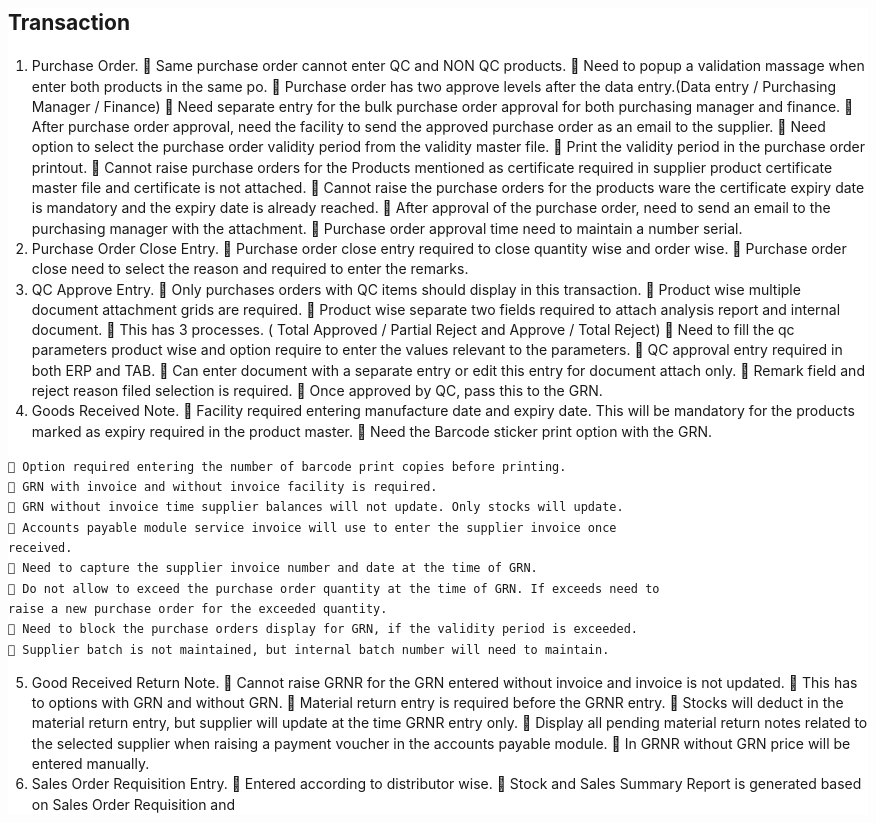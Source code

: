 ## Transaction

1. Purchase Order.
     Same purchase order cannot enter QC and NON QC products.
     Need to popup a validation massage when enter both products in the same po.
     Purchase order has two approve levels after the data entry.(Data entry / Purchasing
       Manager / Finance)
     Need separate entry for the bulk purchase order approval for both purchasing manager and
       finance.
     After purchase order approval, need the facility to send the approved purchase order as an
       email to the supplier.
     Need option to select the purchase order validity period from the validity master file.
     Print the validity period in the purchase order printout.
     Cannot raise purchase orders for the Products mentioned as certificate required in supplier
       product certificate master file and certificate is not attached.
     Cannot raise the purchase orders for the products ware the certificate expiry date is
       mandatory and the expiry date is already reached.
     After approval of the purchase order, need to send an email to the purchasing manager with
       the attachment.
     Purchase order approval time need to maintain a number serial.
2. Purchase Order Close Entry.
     Purchase order close entry required to close quantity wise and order wise.
     Purchase order close need to select the reason and required to enter the remarks.
3. QC Approve Entry.
     Only purchases orders with QC items should display in this transaction.
     Product wise multiple document attachment grids are required.
     Product wise separate two fields required to attach analysis report and internal document.
     This has 3 processes. ( Total Approved / Partial Reject and Approve / Total Reject)
     Need to fill the qc parameters product wise and option require to enter the values relevant
       to the parameters.
     QC approval entry required in both ERP and TAB.
     Can enter document with a separate entry or edit this entry for document attach only.
     Remark field and reject reason filed selection is required.
     Once approved by QC, pass this to the GRN.
4. Goods Received Note.
     Facility required entering manufacture date and expiry date. This will be mandatory for the
       products marked as expiry required in the product master.
     Need the Barcode sticker print option with the GRN.


```
 Option required entering the number of barcode print copies before printing.
 GRN with invoice and without invoice facility is required.
 GRN without invoice time supplier balances will not update. Only stocks will update.
 Accounts payable module service invoice will use to enter the supplier invoice once
received.
 Need to capture the supplier invoice number and date at the time of GRN.
 Do not allow to exceed the purchase order quantity at the time of GRN. If exceeds need to
raise a new purchase order for the exceeded quantity.
 Need to block the purchase orders display for GRN, if the validity period is exceeded.
 Supplier batch is not maintained, but internal batch number will need to maintain.
```
5. Good Received Return Note.
     Cannot raise GRNR for the GRN entered without invoice and invoice is not updated.
     This has to options with GRN and without GRN.
     Material return entry is required before the GRNR entry.
     Stocks will deduct in the material return entry, but supplier will update at the time GRNR
       entry only.
     Display all pending material return notes related to the selected supplier when raising a
       payment voucher in the accounts payable module.
     In GRNR without GRN price will be entered manually.
6. Sales Order Requisition Entry.
     Entered according to distributor wise.
     Stock and Sales Summary Report is generated based on Sales Order Requisition and